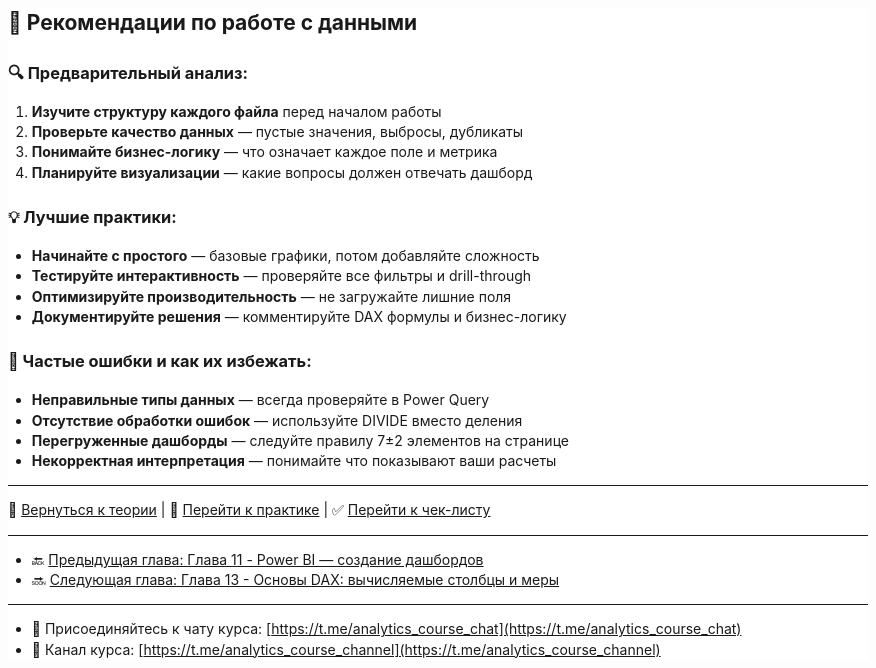 ## 📝 Рекомендации по работе с данными

### 🔍 Предварительный анализ:
1. **Изучите структуру каждого файла** перед началом работы
2. **Проверьте качество данных** — пустые значения, выбросы, дубликаты
3. **Понимайте бизнес-логику** — что означает каждое поле и метрика
4. **Планируйте визуализации** — какие вопросы должен отвечать дашборд

### 💡 Лучшие практики:
- **Начинайте с простого** — базовые графики, потом добавляйте сложность
- **Тестируйте интерактивность** — проверяйте все фильтры и drill-through
- **Оптимизируйте производительность** — не загружайте лишние поля
- **Документируйте решения** — комментируйте DAX формулы и бизнес-логику

### 🚨 Частые ошибки и как их избежать:
- **Неправильные типы данных** — всегда проверяйте в Power Query
- **Отсутствие обработки ошибок** — используйте DIVIDE вместо деления
- **Перегруженные дашборды** — следуйте правилу 7±2 элементов на странице
- **Некорректная интерпретация** — понимайте что показывают ваши расчеты

---

📖 [Вернуться к теории](../README.md) | 📝 [Перейти к практике](../practice.md) | ✅ [Перейти к чек-листу](../checklist.md)

---

- 🔙 [Предыдущая глава: Глава 11 - Power BI — создание дашбордов](../chapter-11/README.md)
- 🔜 [Следующая глава: Глава 13 - Основы DAX: вычисляемые столбцы и меры](../chapter-13/README.md)

---

- 📢 Присоединяйтесь к чату курса: [https://t.me/analytics_course_chat](https://t.me/analytics_course_chat)
- 📢 Канал курса: [https://t.me/analytics_course_channel](https://t.me/analytics_course_channel)
